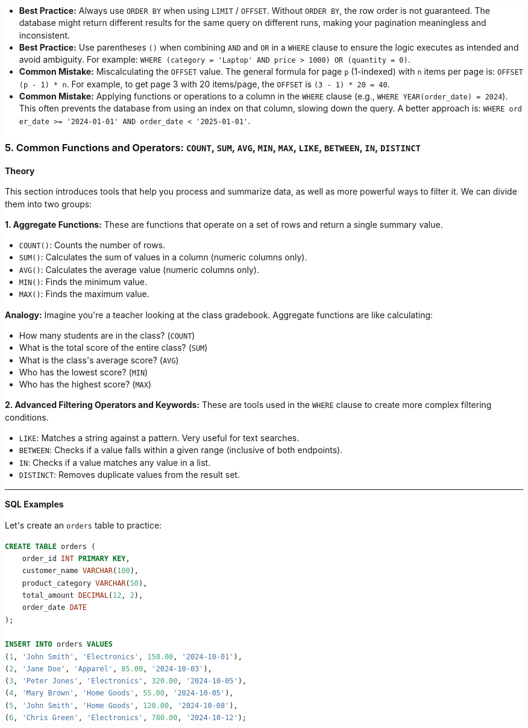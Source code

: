 *   **Best Practice:** Always use `ORDER BY` when using `LIMIT` / `OFFSET`. Without `ORDER BY`, the row order is not guaranteed. The database might return different results for the same query on different runs, making your pagination meaningless and inconsistent.
*   **Best Practice:** Use parentheses `()` when combining `AND` and `OR` in a `WHERE` clause to ensure the logic executes as intended and avoid ambiguity. For example: `WHERE (category = 'Laptop' AND price > 1000) OR (quantity = 0)`.
*   **Common Mistake:** Miscalculating the `OFFSET` value. The general formula for page `p` (1-indexed) with `n` items per page is: `OFFSET (p - 1) * n`. For example, to get page 3 with 20 items/page, the `OFFSET` is `(3 - 1) * 20 = 40`.
*   **Common Mistake:** Applying functions or operations to a column in the `WHERE` clause (e.g., `WHERE YEAR(order_date) = 2024`). This often prevents the database from using an index on that column, slowing down the query. A better approach is: `WHERE order_date >= '2024-01-01' AND order_date < '2025-01-01'`.

### **5. Common Functions and Operators: `COUNT`, `SUM`, `AVG`, `MIN`, `MAX`, `LIKE`, `BETWEEN`, `IN`, `DISTINCT`**

**Theory**

This section introduces tools that help you process and summarize data, as well as more powerful ways to filter it. We can divide them into two groups:

**1. Aggregate Functions:**
These are functions that operate on a set of rows and return a single summary value.
*   `COUNT()`: Counts the number of rows.
*   `SUM()`: Calculates the sum of values in a column (numeric columns only).
*   `AVG()`: Calculates the average value (numeric columns only).
*   `MIN()`: Finds the minimum value.
*   `MAX()`: Finds the maximum value.

**Analogy:** Imagine you're a teacher looking at the class gradebook. Aggregate functions are like calculating:
*   How many students are in the class? (`COUNT`)
*   What is the total score of the entire class? (`SUM`)
*   What is the class's average score? (`AVG`)
*   Who has the lowest score? (`MIN`)
*   Who has the highest score? (`MAX`)

**2. Advanced Filtering Operators and Keywords:**
These are tools used in the `WHERE` clause to create more complex filtering conditions.
*   `LIKE`: Matches a string against a pattern. Very useful for text searches.
*   `BETWEEN`: Checks if a value falls within a given range (inclusive of both endpoints).
*   `IN`: Checks if a value matches any value in a list.
*   `DISTINCT`: Removes duplicate values from the result set.

---

**SQL Examples**

Let's create an `orders` table to practice:
```sql
CREATE TABLE orders (
    order_id INT PRIMARY KEY,
    customer_name VARCHAR(100),
    product_category VARCHAR(50),
    total_amount DECIMAL(12, 2),
    order_date DATE
);

INSERT INTO orders VALUES
(1, 'John Smith', 'Electronics', 150.00, '2024-10-01'),
(2, 'Jane Doe', 'Apparel', 85.00, '2024-10-03'),
(3, 'Peter Jones', 'Electronics', 320.00, '2024-10-05'),
(4, 'Mary Brown', 'Home Goods', 55.00, '2024-10-05'),
(5, 'John Smith', 'Home Goods', 120.00, '2024-10-08'),
(6, 'Chris Green', 'Electronics', 780.00, '2024-10-12');
```
